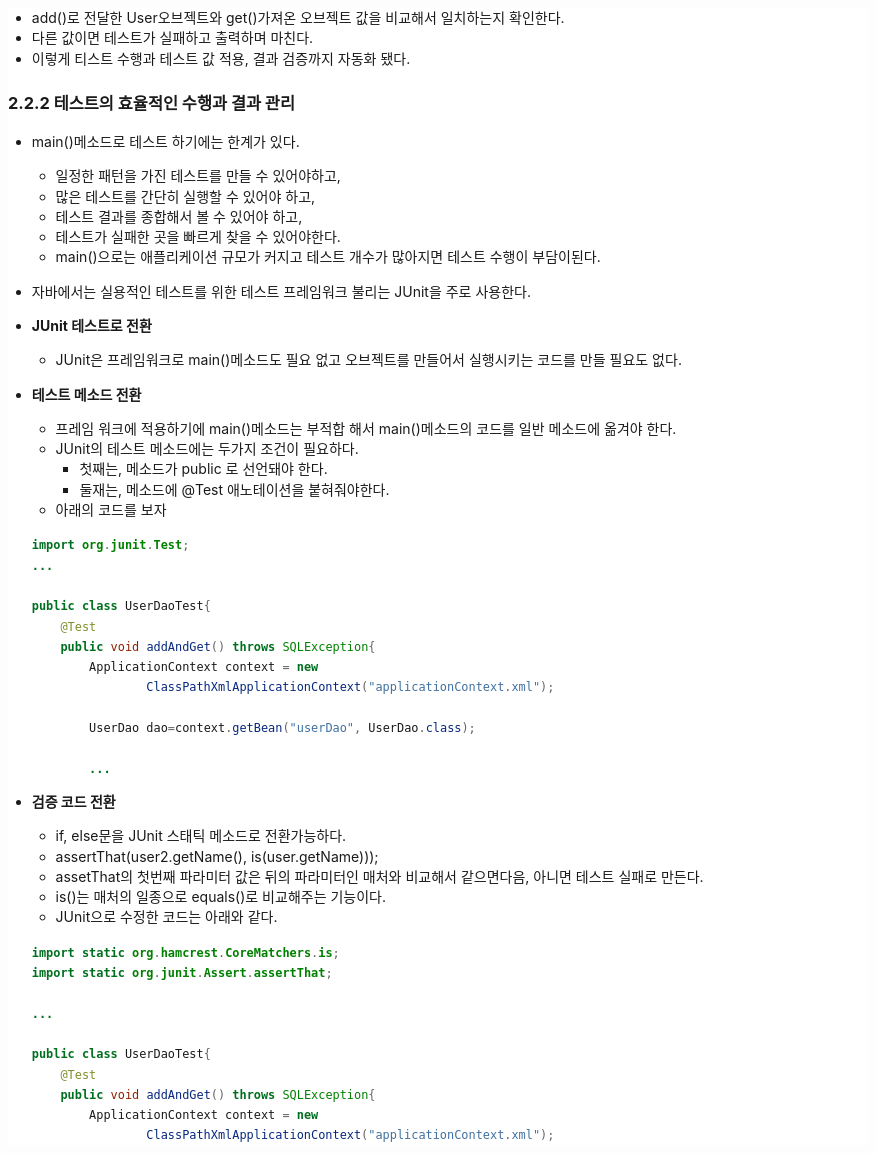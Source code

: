 - add()로 전달한 User오브젝트와 get()가져온 오브젝트 값을 비교해서 일치하는지 확인한다.
- 다른 값이면 테스트가 실패하고 출력하며 마친다.
- 이렇게 티스트 수행과 테스트 값 적용, 결과 검증까지 자동화 됐다.

### 2.2.2 테스트의 효율적인 수행과 결과 관리

- main()메소드로 테스트 하기에는 한계가 있다.
    - 일정한 패턴을 가진 테스트를 만들 수 있어야하고,
    - 많은 테스트를 간단히 실행할 수 있어야 하고,
    - 테스트 결과를 종합해서 볼 수 있어야 하고,
    - 테스트가 실패한 곳을 빠르게 찾을 수 있어야한다.
    - main()으로는 애플리케이션 규모가 커지고 테스트 개수가 많아지면 테스트 수행이 부담이된다.
- 자바에서는 실용적인 테스트를 위한 테스트 프레임워크 불리는 JUnit을 주로 사용한다.
- **JUnit 테스트로 전환**
    - JUnit은 프레임워크로 main()메소드도 필요 없고 오브젝트를 만들어서 실행시키는 코드를 만들 필요도 없다.
- **테스트 메소드 전환**
    - 프레임 워크에 적용하기에 main()메소드는 부적합 해서 main()메소드의 코드를 일반 메소드에 옮겨야 한다.
    - JUnit의 테스트 메소드에는 두가지 조건이 필요하다.
        - 첫째는, 메소드가 public 로 선언돼야 한다.
        - 둘재는, 메소드에 @Test 애노테이션을 붙혀줘야한다.
    - 아래의 코드를 보자
    
    ```java
    import org.junit.Test;
    ...
    
    public class UserDaoTest{
    	@Test
    	public void addAndGet() throws SQLException{
    		ApplicationContext context = new
    				ClassPathXmlApplicationContext("applicationContext.xml");
    
    		UserDao dao=context.getBean("userDao", UserDao.class);
    
    		...
    ```
    
- **검증 코드 전환**
    - if, else문을 JUnit 스태틱 메소드로 전환가능하다.
    - assertThat(user2.getName(), is(user.getName)));
    - assetThat의 첫번째 파라미터 값은 뒤의 파라미터인 매처와 비교해서 같으면다음, 아니면 테스트 실패로 만든다.
    - is()는 매처의 일종으로 equals()로 비교해주는 기능이다.
    - JUnit으로 수정한 코드는 아래와 같다.
    
    ```java
    import static org.hamcrest.CoreMatchers.is;
    import static org.junit.Assert.assertThat;
    
    ...
    
    public class UserDaoTest{
    	@Test
    	public void addAndGet() throws SQLException{
    		ApplicationContext context = new
    				ClassPathXmlApplicationContext("applicationContext.xml");
    